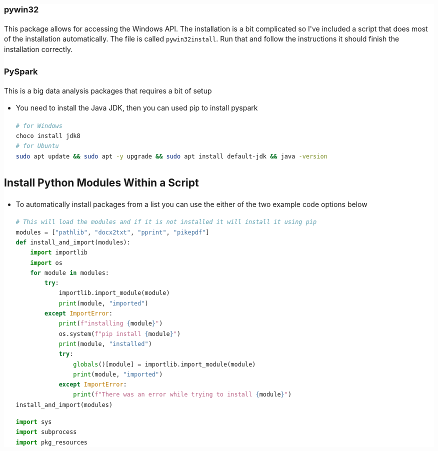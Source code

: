 ### pywin32

This package allows for accessing the Windows API. The installation is a bit complicated so I've included a script that does most of the installation automatically. The file is called `pywin32install`. Run that and follow the instructions it should finish the installation correctly.

### PySpark

This is a big data analysis packages that requires a bit of setup

- You need to install the Java JDK, then you can used pip to install pyspark

    ```sh
    # for Windows
    choco install jdk8
    # for Ubuntu
    sudo apt update && sudo apt -y upgrade && sudo apt install default-jdk && java -version
    ```

## Install Python Modules Within a Script

- To automatically install packages from a list you can use the either of the two example code options below

    ```Python
    # This will load the modules and if it is not installed it will install it using pip
    modules = ["pathlib", "docx2txt", "pprint", "pikepdf"]
    def install_and_import(modules):
        import importlib
        import os
        for module in modules:
            try:
                importlib.import_module(module)
                print(module, "imported")
            except ImportError:
                print(f"installing {module}")
                os.system(f"pip install {module}")
                print(module, "installed")
                try:
                    globals()[module] = importlib.import_module(module)
                    print(module, "imported")
                except ImportError:
                    print(f"There was an error while trying to install {module}")
    install_and_import(modules)
    ```

    ```Python
    import sys
    import subprocess
    import pkg_resources
